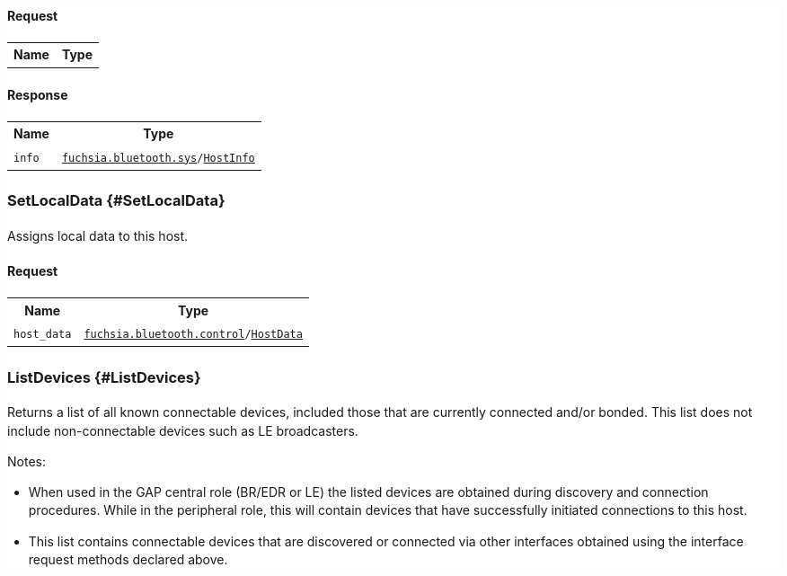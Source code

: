 #### Request
<table>
    <tr><th>Name</th><th>Type</th></tr>
    </table>


#### Response
<table>
    <tr><th>Name</th><th>Type</th></tr>
    <tr>
            <td><code>info</code></td>
            <td>
                <code><a class='link' href='../fuchsia.bluetooth.sys/'>fuchsia.bluetooth.sys</a>/<a class='link' href='../fuchsia.bluetooth.sys/#HostInfo'>HostInfo</a></code>
            </td>
        </tr></table>

### SetLocalData {#SetLocalData}

<p>Assigns local data to this host.</p>

#### Request
<table>
    <tr><th>Name</th><th>Type</th></tr>
    <tr>
            <td><code>host_data</code></td>
            <td>
                <code><a class='link' href='../fuchsia.bluetooth.control/'>fuchsia.bluetooth.control</a>/<a class='link' href='../fuchsia.bluetooth.control/#HostData'>HostData</a></code>
            </td>
        </tr></table>



### ListDevices {#ListDevices}

<p>Returns a list of all known connectable devices, included those that are
currently connected and/or bonded. This list does not include
non-connectable devices such as LE broadcasters.</p>
<p>Notes:</p>
<ul>
<li>
<p>When used in the GAP central role (BR/EDR or LE) the listed devices are
obtained during discovery and connection procedures. While in the
peripheral role, this will contain devices that have successfully initiated
connections to this host.</p>
</li>
<li>
<p>This list contains connectable devices that are discovered or connected
via other interfaces obtained using the interface request methods declared
above.</p>
</li>
</ul>
